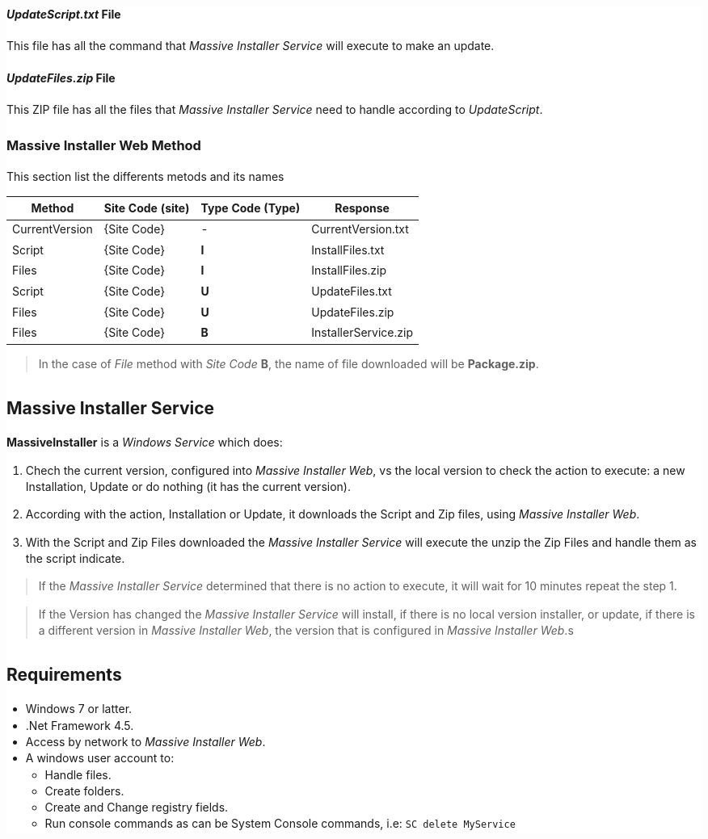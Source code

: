 #### *UpdateScript.txt* File

This file has all the command that *Massive Installer Service* will execute to make an update.

#### *UpdateFiles.zip* File

This ZIP file has all the files that *Massive Installer Service* need to handle according to *UpdateScript*.

### Massive Installer Web Method

This section list the differents metods and its names

| Method | Site Code (**site**) | Type Code (**Type**) | Response |
| - | - | - | - |
| CurrentVersion | {Site Code} | - | CurrentVersion.txt |
| Script | {Site Code} | **I** | InstallFiles.txt |
| Files | {Site Code} | **I** | InstallFiles.zip |
| Script | {Site Code} | **U** | UpdateFiles.txt |∫
| Files | {Site Code} | **U** | UpdateFiles.zip |
| Files | {Site Code} | **B** | InstallerService.zip |

> In the case of *File* method with *Site Code* **B**, the name of file downloaded will be **Package.zip**.

## Massive Installer Service

**MassiveInstaller** is a *Windows Service* which does:

1. Chech the current version, configured into *Massive Installer Web*, vs the local version to check the action to execute: a new Installation, Update or do nothing (it has the current version).

2. According with the action, Installation or Update, it downloads the Script and Zip files, using  *Massive Installer Web*.

3. With the Script and Zip Files downloaded the *Massive Installer Service* will execute the unzip the Zip Files and handle them as the script indicate.

> If the *Massive Installer Service* determined that there is no action to execute, it will wait for 10 minutes repeat the step 1.

> If the Version has changed the *Massive Installer Service* will install, if there is no local version installer, or update, if there is a different version in *Massive Installer Web*, the version that is configured in *Massive Installer Web*.s

## Requirements

+ Windows 7 or latter.
+ .Net Framework 4.5.
+ Access by network to *Massive Installer Web*.
+ A windows user account to:
  + Handle files.
  + Create folders.
  + Create and Change registry fields.
  + Run console commands as can be System Console commands, i.e: `SC delete MyService`
